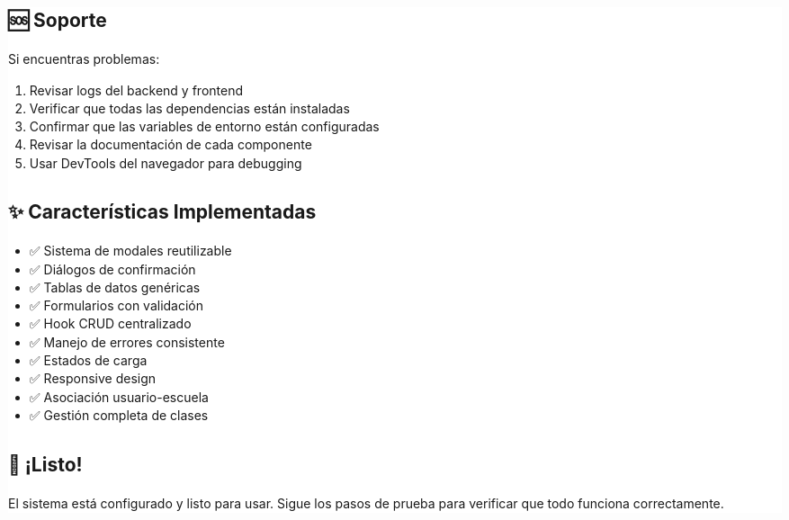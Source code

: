 ## 🆘 Soporte

Si encuentras problemas:

1. Revisar logs del backend y frontend
2. Verificar que todas las dependencias están instaladas
3. Confirmar que las variables de entorno están configuradas
4. Revisar la documentación de cada componente
5. Usar DevTools del navegador para debugging

## ✨ Características Implementadas

- ✅ Sistema de modales reutilizable
- ✅ Diálogos de confirmación
- ✅ Tablas de datos genéricas
- ✅ Formularios con validación
- ✅ Hook CRUD centralizado
- ✅ Manejo de errores consistente
- ✅ Estados de carga
- ✅ Responsive design
- ✅ Asociación usuario-escuela
- ✅ Gestión completa de clases

## 🎉 ¡Listo!

El sistema está configurado y listo para usar. Sigue los pasos de prueba para verificar que todo funciona correctamente.
